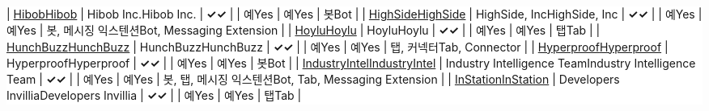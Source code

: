 | [<span data-ttu-id="f0d31-432">Hibob</span><span class="sxs-lookup"><span data-stu-id="f0d31-432">Hibob</span></span>](./hibob-inc.md) | <span data-ttu-id="f0d31-433">Hibob Inc.</span><span class="sxs-lookup"><span data-stu-id="f0d31-433">Hibob Inc.</span></span> | <span data-ttu-id="f0d31-434">**✓**</span><span class="sxs-lookup"><span data-stu-id="f0d31-434">**✓**</span></span> |  | <span data-ttu-id="f0d31-435">예</span><span class="sxs-lookup"><span data-stu-id="f0d31-435">Yes</span></span> | <span data-ttu-id="f0d31-436">예</span><span class="sxs-lookup"><span data-stu-id="f0d31-436">Yes</span></span> | <span data-ttu-id="f0d31-437">봇</span><span class="sxs-lookup"><span data-stu-id="f0d31-437">Bot</span></span> |
| [<span data-ttu-id="f0d31-438">HighSide</span><span class="sxs-lookup"><span data-stu-id="f0d31-438">HighSide</span></span>](./highside-inc.md) | <span data-ttu-id="f0d31-439">HighSide, Inc</span><span class="sxs-lookup"><span data-stu-id="f0d31-439">HighSide, Inc</span></span> | <span data-ttu-id="f0d31-440">**✓**</span><span class="sxs-lookup"><span data-stu-id="f0d31-440">**✓**</span></span> |  | <span data-ttu-id="f0d31-441">예</span><span class="sxs-lookup"><span data-stu-id="f0d31-441">Yes</span></span> | <span data-ttu-id="f0d31-442">예</span><span class="sxs-lookup"><span data-stu-id="f0d31-442">Yes</span></span> | <span data-ttu-id="f0d31-443">봇, 메시징 익스텐션</span><span class="sxs-lookup"><span data-stu-id="f0d31-443">Bot, Messaging Extension</span></span> |
| [<span data-ttu-id="f0d31-444">Hoylu</span><span class="sxs-lookup"><span data-stu-id="f0d31-444">Hoylu</span></span>](./hoylu.md) | <span data-ttu-id="f0d31-445">Hoylu</span><span class="sxs-lookup"><span data-stu-id="f0d31-445">Hoylu</span></span> | <span data-ttu-id="f0d31-446">**✓**</span><span class="sxs-lookup"><span data-stu-id="f0d31-446">**✓**</span></span> |  | <span data-ttu-id="f0d31-447">예</span><span class="sxs-lookup"><span data-stu-id="f0d31-447">Yes</span></span> | <span data-ttu-id="f0d31-448">예</span><span class="sxs-lookup"><span data-stu-id="f0d31-448">Yes</span></span> | <span data-ttu-id="f0d31-449">탭</span><span class="sxs-lookup"><span data-stu-id="f0d31-449">Tab</span></span> |
| [<span data-ttu-id="f0d31-450">HunchBuzz</span><span class="sxs-lookup"><span data-stu-id="f0d31-450">HunchBuzz</span></span>](./hunchbuzz.md) | <span data-ttu-id="f0d31-451">HunchBuzz</span><span class="sxs-lookup"><span data-stu-id="f0d31-451">HunchBuzz</span></span> | <span data-ttu-id="f0d31-452">**✓**</span><span class="sxs-lookup"><span data-stu-id="f0d31-452">**✓**</span></span> |  | <span data-ttu-id="f0d31-453">예</span><span class="sxs-lookup"><span data-stu-id="f0d31-453">Yes</span></span> | <span data-ttu-id="f0d31-454">예</span><span class="sxs-lookup"><span data-stu-id="f0d31-454">Yes</span></span> | <span data-ttu-id="f0d31-455">탭, 커넥터</span><span class="sxs-lookup"><span data-stu-id="f0d31-455">Tab, Connector</span></span> |
| [<span data-ttu-id="f0d31-456">Hyperproof</span><span class="sxs-lookup"><span data-stu-id="f0d31-456">Hyperproof</span></span>](./hyperproof.md) | <span data-ttu-id="f0d31-457">Hyperproof</span><span class="sxs-lookup"><span data-stu-id="f0d31-457">Hyperproof</span></span> | <span data-ttu-id="f0d31-458">**✓**</span><span class="sxs-lookup"><span data-stu-id="f0d31-458">**✓**</span></span> |  | <span data-ttu-id="f0d31-459">예</span><span class="sxs-lookup"><span data-stu-id="f0d31-459">Yes</span></span> | <span data-ttu-id="f0d31-460">예</span><span class="sxs-lookup"><span data-stu-id="f0d31-460">Yes</span></span> | <span data-ttu-id="f0d31-461">봇</span><span class="sxs-lookup"><span data-stu-id="f0d31-461">Bot</span></span> |
| [<span data-ttu-id="f0d31-462">IndustryIntel</span><span class="sxs-lookup"><span data-stu-id="f0d31-462">IndustryIntel</span></span>](./industry-intelligence-team-industryintel.md) | <span data-ttu-id="f0d31-463">Industry Intelligence Team</span><span class="sxs-lookup"><span data-stu-id="f0d31-463">Industry Intelligence Team</span></span> | <span data-ttu-id="f0d31-464">**✓**</span><span class="sxs-lookup"><span data-stu-id="f0d31-464">**✓**</span></span> |  | <span data-ttu-id="f0d31-465">예</span><span class="sxs-lookup"><span data-stu-id="f0d31-465">Yes</span></span> | <span data-ttu-id="f0d31-466">예</span><span class="sxs-lookup"><span data-stu-id="f0d31-466">Yes</span></span> | <span data-ttu-id="f0d31-467">봇, 탭, 메시징 익스텐션</span><span class="sxs-lookup"><span data-stu-id="f0d31-467">Bot, Tab, Messaging Extension</span></span> |
| [<span data-ttu-id="f0d31-468">InStation</span><span class="sxs-lookup"><span data-stu-id="f0d31-468">InStation</span></span>](./developers-invillia-instation.md) | <span data-ttu-id="f0d31-469">Developers Invillia</span><span class="sxs-lookup"><span data-stu-id="f0d31-469">Developers Invillia</span></span> | <span data-ttu-id="f0d31-470">**✓**</span><span class="sxs-lookup"><span data-stu-id="f0d31-470">**✓**</span></span> |  | <span data-ttu-id="f0d31-471">예</span><span class="sxs-lookup"><span data-stu-id="f0d31-471">Yes</span></span> | <span data-ttu-id="f0d31-472">예</span><span class="sxs-lookup"><span data-stu-id="f0d31-472">Yes</span></span> | <span data-ttu-id="f0d31-473">탭</span><span class="sxs-lookup"><span data-stu-id="f0d31-473">Tab</span></span> |